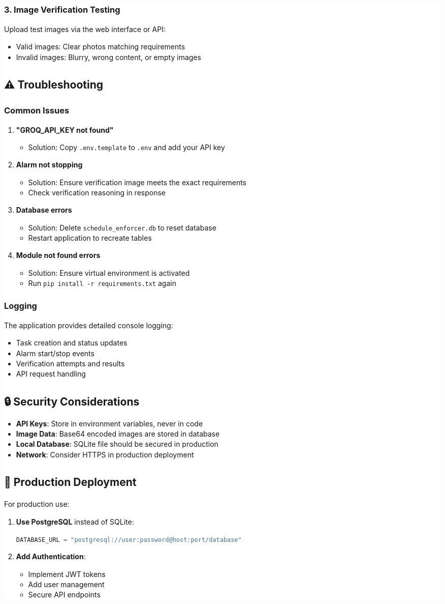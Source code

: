 ### 3. Image Verification Testing
Upload test images via the web interface or API:
- Valid images: Clear photos matching requirements
- Invalid images: Blurry, wrong content, or empty images

## ⚠️ Troubleshooting

### Common Issues

1. **"GROQ_API_KEY not found"**
   - Solution: Copy `.env.template` to `.env` and add your API key

2. **Alarm not stopping**
   - Solution: Ensure verification image meets the exact requirements
   - Check verification reasoning in response

3. **Database errors**
   - Solution: Delete `schedule_enforcer.db` to reset database
   - Restart application to recreate tables

4. **Module not found errors**
   - Solution: Ensure virtual environment is activated
   - Run `pip install -r requirements.txt` again

### Logging
The application provides detailed console logging:
- Task creation and status updates
- Alarm start/stop events
- Verification attempts and results
- API request handling

## 🔒 Security Considerations

- **API Keys**: Store in environment variables, never in code
- **Image Data**: Base64 encoded images are stored in database
- **Local Database**: SQLite file should be secured in production
- **Network**: Consider HTTPS in production deployment

## 🚀 Production Deployment

For production use:

1. **Use PostgreSQL** instead of SQLite:
   ```python
   DATABASE_URL = "postgresql://user:password@host:port/database"
   ```

2. **Add Authentication**:
   - Implement JWT tokens
   - Add user management
   - Secure API endpoints
